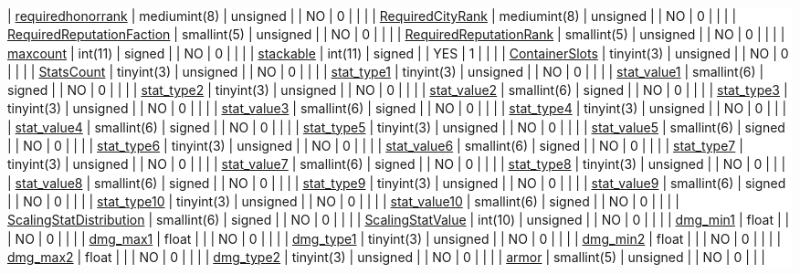 | [requiredhonorrank](#requiredhonorrank) | mediumint(8) | unsigned |  | NO | 0 |  |  |
| [RequiredCityRank](#requiredcityrank) | mediumint(8) | unsigned |  | NO | 0 |  |  |
| [RequiredReputationFaction](#requiredreputationfaction) | smallint(5) | unsigned |  | NO | 0 |  |  |
| [RequiredReputationRank](#requiredreputationrank) | smallint(5) | unsigned |  | NO | 0 |  |  |
| [maxcount](#maxcount) | int(11) | signed |  | NO | 0 |  |  |
| [stackable](#stackable) | int(11) | signed |  | YES | 1 |  |  |
| [ContainerSlots](#containerslots) | tinyint(3) | unsigned |  | NO | 0 |  |  |
| [StatsCount](#statscount) | tinyint(3) | unsigned |  | NO | 0 |  |  |
| [stat_type1](#stat_type1) | tinyint(3) | unsigned |  | NO | 0 |  |  |
| [stat_value1](#stat_value1) | smallint(6) | signed |  | NO | 0 |  |  |
| [stat_type2](#stat_type2) | tinyint(3) | unsigned |  | NO | 0 |  |  |
| [stat_value2](#stat_value2) | smallint(6) | signed |  | NO | 0 |  |  |
| [stat_type3](#stat_type3) | tinyint(3) | unsigned |  | NO | 0 |  |  |
| [stat_value3](#stat_value3) | smallint(6) | signed |  | NO | 0 |  |  |
| [stat_type4](#stat_type4) | tinyint(3) | unsigned |  | NO | 0 |  |  |
| [stat_value4](#stat_value4) | smallint(6) | signed |  | NO | 0 |  |  |
| [stat_type5](#stat_type5) | tinyint(3) | unsigned |  | NO | 0 |  |  |
| [stat_value5](#stat_value5) | smallint(6) | signed |  | NO | 0 |  |  |
| [stat_type6](#stat_type6) | tinyint(3) | unsigned |  | NO | 0 |  |  |
| [stat_value6](#stat_value6) | smallint(6) | signed |  | NO | 0 |  |  |
| [stat_type7](#stat_type7) | tinyint(3) | unsigned |  | NO | 0 |  |  |
| [stat_value7](#stat_value7) | smallint(6) | signed |  | NO | 0 |  |  |
| [stat_type8](#stat_type8) | tinyint(3) | unsigned |  | NO | 0 |  |  |
| [stat_value8](#stat_value8) | smallint(6) | signed |  | NO | 0 |  |  |
| [stat_type9](#stat_type9) | tinyint(3) | unsigned |  | NO | 0 |  |  |
| [stat_value9](#stat_value9) | smallint(6) | signed |  | NO | 0 |  |  |
| [stat_type10](#stat_type10) | tinyint(3) | unsigned |  | NO | 0 |  |  |
| [stat_value10](#stat_value10) | smallint(6) | signed |  | NO | 0 |  |  |
| [ScalingStatDistribution](#scalingstatdistribution) | smallint(6) | signed |  | NO | 0 |  |  |
| [ScalingStatValue](#scalingstatvalue) | int(10) | unsigned |  | NO | 0 |  |  |
| [dmg_min1](#dmg_min1) | float |  |  | NO | 0 |  |  |
| [dmg_max1](#dmg_max1) | float |  |  | NO | 0 |  |  |
| [dmg_type1](#dmg_type1) | tinyint(3) | unsigned |  | NO | 0 |  |  |
| [dmg_min2](#dmg_min2) | float |  |  | NO | 0 |  |  |
| [dmg_max2](#dmg_max2) | float |  |  | NO | 0 |  |  |
| [dmg_type2](#dmg_type2) | tinyint(3) | unsigned |  | NO | 0 |  |  |
| [armor](#armor) | smallint(5) | unsigned |  | NO | 0 |  |  |